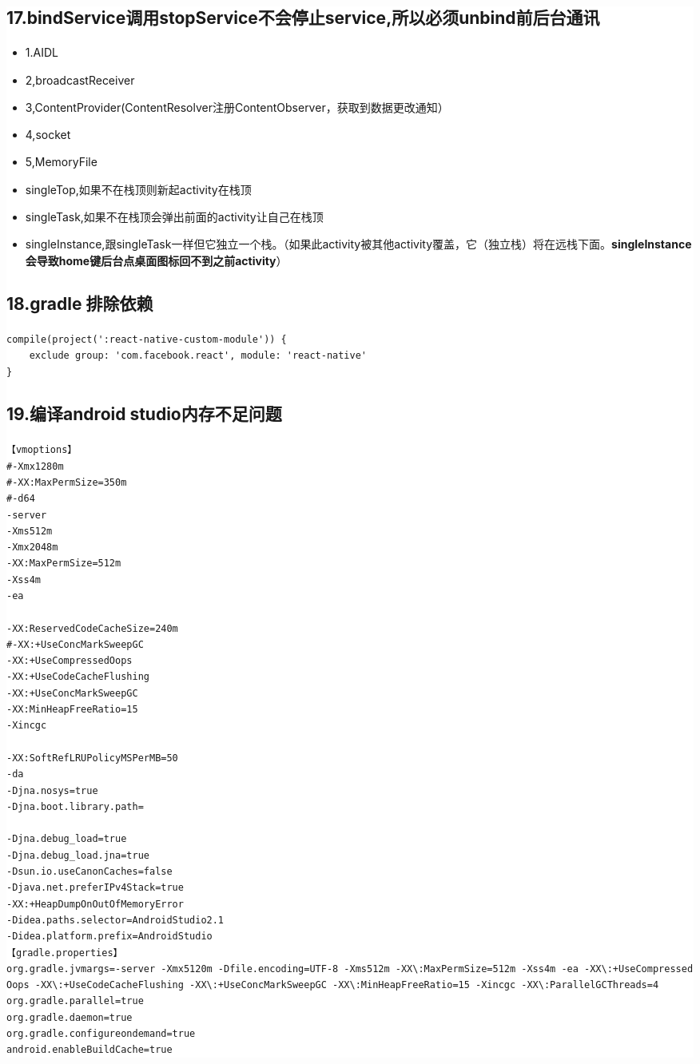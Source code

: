 ```
```

## 17.bindService调用stopService不会停止service,所以必须unbind前后台通讯
- 1.AIDL
- 2,broadcastReceiver
- 3,ContentProvider(ContentResolver注册ContentObserver，获取到数据更改通知）
- 4,socket
- 5,MemoryFile

- singleTop,如果不在栈顶则新起activity在栈顶
- singleTask,如果不在栈顶会弹出前面的activity让自己在栈顶
- singleInstance,跟singleTask一样但它独立一个栈。（如果此activity被其他activity覆盖，它（独立栈）将在远栈下面。**singleInstance会导致home键后台点桌面图标回不到之前activity**）

## 18.gradle 排除依赖
```
compile(project(':react-native-custom-module')) {
    exclude group: 'com.facebook.react', module: 'react-native'
}
```
## 19.编译android studio内存不足问题
```
【vmoptions】
#-Xmx1280m
#-XX:MaxPermSize=350m
#-d64
-server
-Xms512m
-Xmx2048m
-XX:MaxPermSize=512m
-Xss4m
-ea

-XX:ReservedCodeCacheSize=240m
#-XX:+UseConcMarkSweepGC
-XX:+UseCompressedOops
-XX:+UseCodeCacheFlushing
-XX:+UseConcMarkSweepGC
-XX:MinHeapFreeRatio=15
-Xincgc

-XX:SoftRefLRUPolicyMSPerMB=50
-da
-Djna.nosys=true
-Djna.boot.library.path=

-Djna.debug_load=true
-Djna.debug_load.jna=true
-Dsun.io.useCanonCaches=false
-Djava.net.preferIPv4Stack=true
-XX:+HeapDumpOnOutOfMemoryError
-Didea.paths.selector=AndroidStudio2.1
-Didea.platform.prefix=AndroidStudio
【gradle.properties】
org.gradle.jvmargs=-server -Xmx5120m -Dfile.encoding=UTF-8 -Xms512m -XX\:MaxPermSize=512m -Xss4m -ea -XX\:+UseCompressedOops -XX\:+UseCodeCacheFlushing -XX\:+UseConcMarkSweepGC -XX\:MinHeapFreeRatio=15 -Xincgc -XX\:ParallelGCThreads=4
org.gradle.parallel=true
org.gradle.daemon=true
org.gradle.configureondemand=true
android.enableBuildCache=true
```